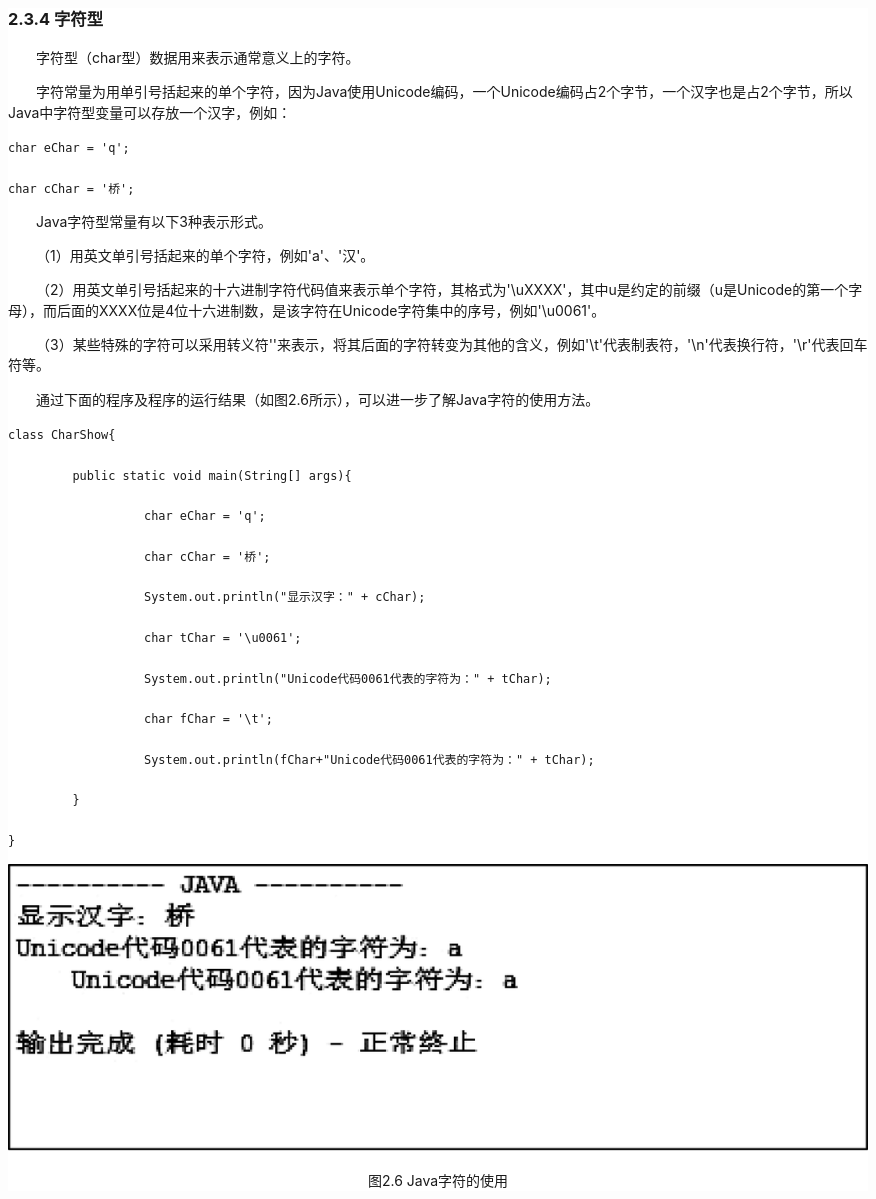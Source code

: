 ### 2.3.4  字符型  

&emsp;&emsp;字符型（char型）数据用来表示通常意义上的字符。

&emsp;&emsp;字符常量为用单引号括起来的单个字符，因为Java使用Unicode编码，一个Unicode编码占2个字节，一个汉字也是占2个字节，所以Java中字符型变量可以存放一个汉字，例如：


```
char eChar = 'q';

char cChar = '桥';
```


&emsp;&emsp;Java字符型常量有以下3种表示形式。

&emsp;&emsp;（1）用英文单引号括起来的单个字符，例如'a'、'汉'。

&emsp;&emsp;（2）用英文单引号括起来的十六进制字符代码值来表示单个字符，其格式为'\uXXXX'，其中u是约定的前缀（u是Unicode的第一个字母），而后面的XXXX位是4位十六进制数，是该字符在Unicode字符集中的序号，例如'\u0061'。

&emsp;&emsp;（3）某些特殊的字符可以采用转义符'\'来表示，将其后面的字符转变为其他的含义，例如'\t'代表制表符，'\n'代表换行符，'\r'代表回车符等。

&emsp;&emsp;通过下面的程序及程序的运行结果（如图2.6所示），可以进一步了解Java字符的使用方法。


```
class CharShow{

         public static void main(String[] args){

                   char eChar = 'q';

                   char cChar = '桥';

                   System.out.println("显示汉字：" + cChar);

                   char tChar = '\u0061';

                   System.out.println("Unicode代码0061代表的字符为：" + tChar);

                   char fChar = '\t';

                   System.out.println(fChar+"Unicode代码0061代表的字符为：" + tChar);

         }

}
```
<p align="center"><img src="../img/d2z/tu2.6.png"/></p> 
<p align="center">图2.6  Java字符的使用</p>  
